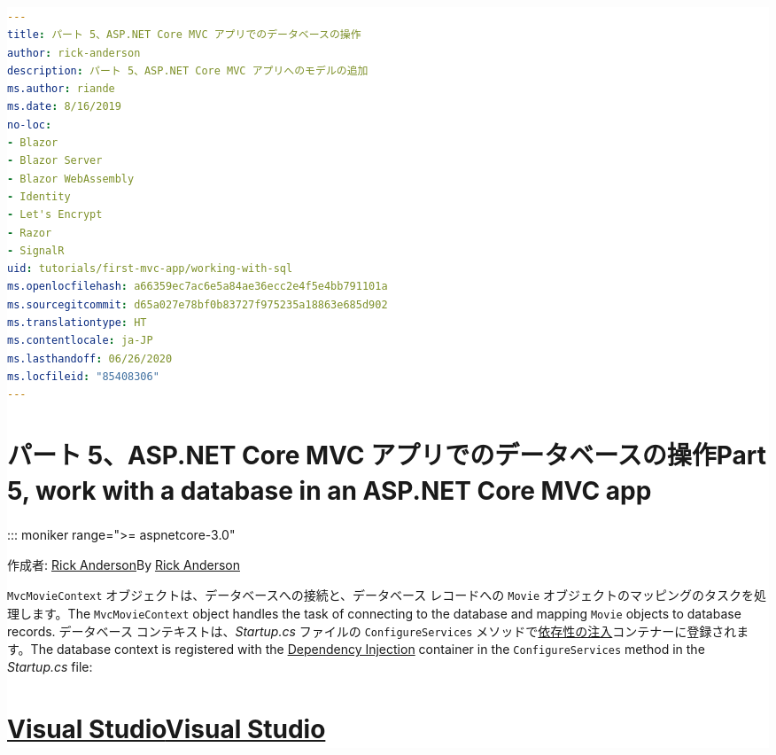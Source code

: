 ```yaml
---
title: パート 5、ASP.NET Core MVC アプリでのデータベースの操作
author: rick-anderson
description: パート 5、ASP.NET Core MVC アプリへのモデルの追加
ms.author: riande
ms.date: 8/16/2019
no-loc:
- Blazor
- Blazor Server
- Blazor WebAssembly
- Identity
- Let's Encrypt
- Razor
- SignalR
uid: tutorials/first-mvc-app/working-with-sql
ms.openlocfilehash: a66359ec7ac6e5a84ae36ecc2e4f5e4bb791101a
ms.sourcegitcommit: d65a027e78bf0b83727f975235a18863e685d902
ms.translationtype: HT
ms.contentlocale: ja-JP
ms.lasthandoff: 06/26/2020
ms.locfileid: "85408306"
---
```

# <a name="part-5-work-with-a-database-in-an-aspnet-core-mvc-app"></a><span data-ttu-id="9aba0-103">パート 5、ASP.NET Core MVC アプリでのデータベースの操作</span><span class="sxs-lookup"><span data-stu-id="9aba0-103">Part 5, work with a database in an ASP.NET Core MVC app</span></span>

::: moniker range=">= aspnetcore-3.0"

<span data-ttu-id="9aba0-104">作成者: [Rick Anderson](https://twitter.com/RickAndMSFT)</span><span class="sxs-lookup"><span data-stu-id="9aba0-104">By [Rick Anderson](https://twitter.com/RickAndMSFT)</span></span>

<span data-ttu-id="9aba0-105">`MvcMovieContext` オブジェクトは、データベースへの接続と、データベース レコードへの `Movie` オブジェクトのマッピングのタスクを処理します。</span><span class="sxs-lookup"><span data-stu-id="9aba0-105">The `MvcMovieContext` object handles the task of connecting to the database and mapping `Movie` objects to database records.</span></span> <span data-ttu-id="9aba0-106">データベース コンテキストは、*Startup.cs* ファイルの `ConfigureServices` メソッドで[依存性の注入](xref:fundamentals/dependency-injection)コンテナーに登録されます。</span><span class="sxs-lookup"><span data-stu-id="9aba0-106">The database context is registered with the [Dependency Injection](xref:fundamentals/dependency-injection) container in the `ConfigureServices` method in the *Startup.cs* file:</span></span>

# <a name="visual-studio"></a>[<span data-ttu-id="9aba0-107">Visual Studio</span><span class="sxs-lookup"><span data-stu-id="9aba0-107">Visual Studio</span></span>](#tab/visual-studio)
